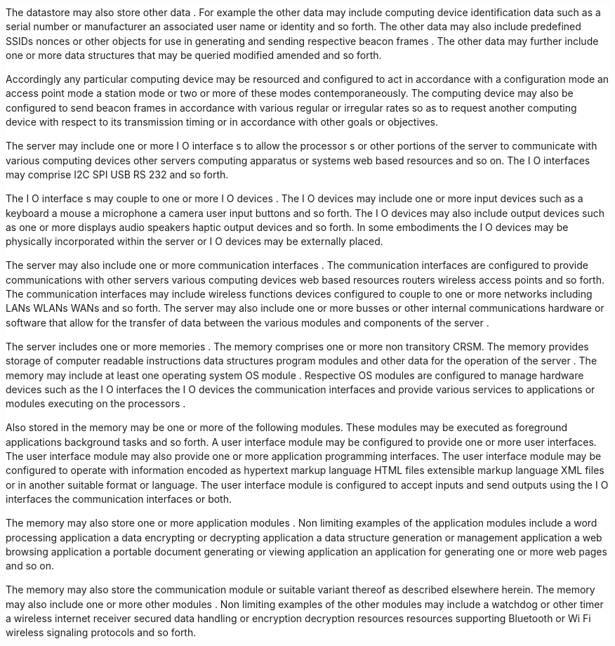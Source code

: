 The datastore may also store other data . For example the other data may include computing device identification data such as a serial number or manufacturer an associated user name or identity and so forth. The other data may also include predefined SSIDs nonces or other objects for use in generating and sending respective beacon frames . The other data may further include one or more data structures that may be queried modified amended and so forth.

Accordingly any particular computing device may be resourced and configured to act in accordance with a configuration mode an access point mode a station mode or two or more of these modes contemporaneously. The computing device may also be configured to send beacon frames in accordance with various regular or irregular rates so as to request another computing device with respect to its transmission timing or in accordance with other goals or objectives.

The server may include one or more I O interface s to allow the processor s or other portions of the server to communicate with various computing devices other servers computing apparatus or systems web based resources and so on. The I O interfaces may comprise I2C SPI USB RS 232 and so forth.

The I O interface s may couple to one or more I O devices . The I O devices may include one or more input devices such as a keyboard a mouse a microphone a camera user input buttons and so forth. The I O devices may also include output devices such as one or more displays audio speakers haptic output devices and so forth. In some embodiments the I O devices may be physically incorporated within the server or I O devices may be externally placed.

The server may also include one or more communication interfaces . The communication interfaces are configured to provide communications with other servers various computing devices web based resources routers wireless access points and so forth. The communication interfaces may include wireless functions devices configured to couple to one or more networks including LANs WLANs WANs and so forth. The server may also include one or more busses or other internal communications hardware or software that allow for the transfer of data between the various modules and components of the server .

The server includes one or more memories . The memory comprises one or more non transitory CRSM. The memory provides storage of computer readable instructions data structures program modules and other data for the operation of the server . The memory may include at least one operating system OS module . Respective OS modules are configured to manage hardware devices such as the I O interfaces the I O devices the communication interfaces and provide various services to applications or modules executing on the processors .

Also stored in the memory may be one or more of the following modules. These modules may be executed as foreground applications background tasks and so forth. A user interface module may be configured to provide one or more user interfaces. The user interface module may also provide one or more application programming interfaces. The user interface module may be configured to operate with information encoded as hypertext markup language HTML files extensible markup language XML files or in another suitable format or language. The user interface module is configured to accept inputs and send outputs using the I O interfaces the communication interfaces or both.

The memory may also store one or more application modules . Non limiting examples of the application modules include a word processing application a data encrypting or decrypting application a data structure generation or management application a web browsing application a portable document generating or viewing application an application for generating one or more web pages and so on.

The memory may also store the communication module or suitable variant thereof as described elsewhere herein. The memory may also include one or more other modules . Non limiting examples of the other modules may include a watchdog or other timer a wireless internet receiver secured data handling or encryption decryption resources resources supporting Bluetooth or Wi Fi wireless signaling protocols and so forth.
